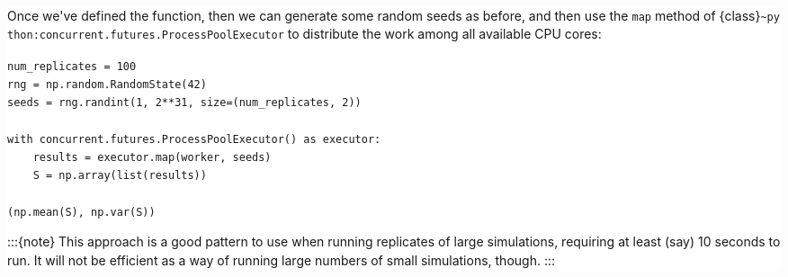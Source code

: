 Once we've defined the function, then we can generate some
random seeds as before, and then use the
``map`` method of {class}`~python:concurrent.futures.ProcessPoolExecutor`
to distribute the work among all available CPU cores:

```{code-cell}
num_replicates = 100
rng = np.random.RandomState(42)
seeds = rng.randint(1, 2**31, size=(num_replicates, 2))

with concurrent.futures.ProcessPoolExecutor() as executor:
    results = executor.map(worker, seeds)
    S = np.array(list(results))

(np.mean(S), np.var(S))
```

:::{note}
This approach is a good pattern to use when running replicates
of large simulations, requiring at least (say) 10 seconds to run.
It will not be efficient as a way of running large numbers of
small simulations, though.
:::

